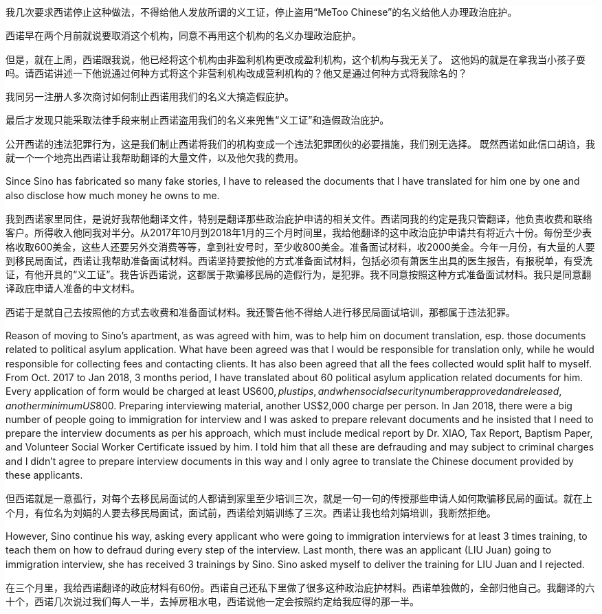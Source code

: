 我几次要求西诺停止这种做法，不得给他人发放所谓的义工证，停止盗用“MeToo Chinese”的名义给他人办理政治庇护。

西诺早在两个月前就说要取消这个机构，同意不再用这个机构的名义办理政治庇护。

但是，就在上周，西诺跟我说，他已经将这个机构由非盈利机构更改成盈利机构，这个机构与我无关了。
这他妈的就是在拿我当小孩子耍吗。请西诺讲述一下他说通过何种方式将这个非营利机构改成营利机构的？他又是通过何种方式将我除名的？

我同另一注册人多次商讨如何制止西诺用我们的名义大搞造假庇护。

最后才发现只能采取法律手段来制止西诺盗用我们的名义来兜售“义工证”和造假政治庇护。

公开西诺的违法犯罪行为，这是我们制止西诺将我们的机构变成一个违法犯罪团伙的必要措施，我们别无选择。
既然西诺如此信口胡诌，我就一个一个地亮出西诺让我帮助翻译的大量文件，以及他欠我的费用。






Since Sino has fabricated so many fake stories, I have to released the documents that I have translated for him one by one and also disclose how much money he owns to me.

我到西诺家里同住，是说好我帮他翻译文件，特别是翻译那些政治庇护申请的相关文件。西诺同我的约定是我只管翻译，他负责收费和联络客户。所得收入他同我对半分。从2017年10月到2018年1月的三个月时间里，我给他翻译的这中政治庇护申请共有将近六十份。每份至少表格收取600美金，这些人还要另外交消费等等，拿到社安号时，至少收800美金。准备面试材料，收2000美金。今年一月份，有大量的人要到移民局面试，西诺让我帮助准备面试材料。西诺坚持要按他的方式准备面试材料，包括必须有萧医生出具的医生报告，有报税单，有受洗证，有他开具的“义工证”。我告诉西诺说，这都属于欺骗移民局的造假行为，是犯罪。我不同意按照这种方式准备面试材料。我只是同意翻译政庇申请人准备的中文材料。

西诺于是就自己去按照他的方式去收费和准备面试材料。我还警告他不得给人进行移民局面试培训，那都属于违法犯罪。



Reason of moving to Sino’s apartment, as was agreed with him, was to help him on document translation, esp. those documents related to political asylum application. What have been agreed was that I would be responsible for translation only, while he would responsible for collecting fees and contacting clients. It has also been agreed that all the fees collected would split half to myself. From Oct. 2017 to Jan 2018, 3 months period, I have translated about 60 political asylum application related documents for him. Every application of form would be charged at least US$600, plus tips, and when social security number approved and released, another minimum US$800. Preparing interviewing material, another US$2,000 charge per person. In Jan 2018, there were a big number of people going to immigration for interview and I was asked to prepare relevant documents and he insisted that I need to prepare the interview documents as per his approach, which must include medical report by Dr. XIAO, Tax Report, Baptism Paper, and Volunteer Social Worker Certificate issued by him. I told him that all these are defrauding and may subject to criminal charges and I didn’t agree to prepare interview documents in this way and I only agree to translate the Chinese document provided by these applicants. 



但西诺就是一意孤行，对每个去移民局面试的人都请到家里至少培训三次，就是一句一句的传授那些申请人如何欺骗移民局的面试。就在上个月，有位名为刘娟的人要去移民局面试，面试前，西诺给刘娟训练了三次。西诺让我也给刘娟培训，我断然拒绝。



However, Sino continue his way, asking every applicant who were going to immigration interviews for at least 3 times training, to teach them on how to defraud during every step of the interview. Last month, there was an applicant (LIU Juan) going to immigration interview, she has received 3 trainings by Sino. Sino asked myself to deliver the training for LIU Juan and I rejected. 



在三个月里，我给西诺翻译的政庇材料有60份。西诺自己还私下里做了很多这种政治庇护材料。西诺单独做的，全部归他自己。我翻译的六十个，西诺几次说过我们每人一半，去掉房租水电，西诺说他一定会按照约定给我应得的那一半。

